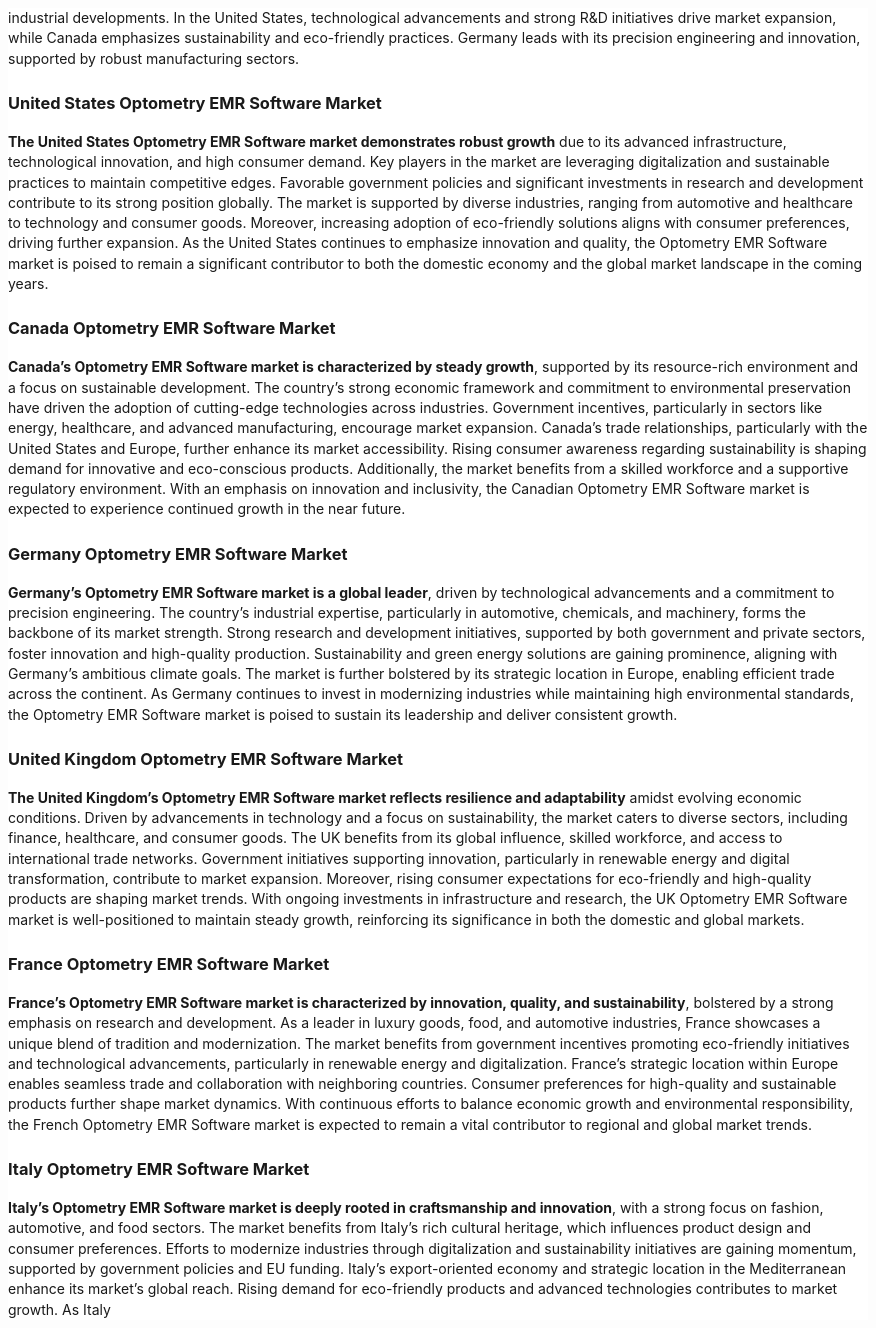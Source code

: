 industrial developments. In the United States, technological advancements and strong R&amp;D initiatives drive market expansion, while Canada emphasizes sustainability and eco-friendly practices. Germany leads with its precision engineering and innovation, supported by robust manufacturing sectors.</span></em></p></blockquote><h3><strong>United States Optometry EMR Software Market</strong></h3><p><strong>The United States Optometry EMR Software market demonstrates robust growth</strong> due to its advanced infrastructure, technological innovation, and high consumer demand. Key players in the market are leveraging digitalization and sustainable practices to maintain competitive edges. Favorable government policies and significant investments in research and development contribute to its strong position globally. The market is supported by diverse industries, ranging from automotive and healthcare to technology and consumer goods. Moreover, increasing adoption of eco-friendly solutions aligns with consumer preferences, driving further expansion. As the United States continues to emphasize innovation and quality, the Optometry EMR Software market is poised to remain a significant contributor to both the domestic economy and the global market landscape in the coming years.</p><h3><strong>Canada Optometry EMR Software Market</strong></h3><p><strong>Canada&rsquo;s Optometry EMR Software market is characterized by steady growth</strong>, supported by its resource-rich environment and a focus on sustainable development. The country&rsquo;s strong economic framework and commitment to environmental preservation have driven the adoption of cutting-edge technologies across industries. Government incentives, particularly in sectors like energy, healthcare, and advanced manufacturing, encourage market expansion. Canada&rsquo;s trade relationships, particularly with the United States and Europe, further enhance its market accessibility. Rising consumer awareness regarding sustainability is shaping demand for innovative and eco-conscious products. Additionally, the market benefits from a skilled workforce and a supportive regulatory environment. With an emphasis on innovation and inclusivity, the Canadian Optometry EMR Software market is expected to experience continued growth in the near future.</p><h3><strong>Germany Optometry EMR Software Market</strong></h3><p><strong>Germany&rsquo;s Optometry EMR Software market is a global leader</strong>, driven by technological advancements and a commitment to precision engineering. The country&rsquo;s industrial expertise, particularly in automotive, chemicals, and machinery, forms the backbone of its market strength. Strong research and development initiatives, supported by both government and private sectors, foster innovation and high-quality production. Sustainability and green energy solutions are gaining prominence, aligning with Germany&rsquo;s ambitious climate goals. The market is further bolstered by its strategic location in Europe, enabling efficient trade across the continent. As Germany continues to invest in modernizing industries while maintaining high environmental standards, the Optometry EMR Software market is poised to sustain its leadership and deliver consistent growth.</p><h3><strong>United Kingdom Optometry EMR Software Market</strong></h3><p><strong>The United Kingdom&rsquo;s Optometry EMR Software market reflects resilience and adaptability</strong> amidst evolving economic conditions. Driven by advancements in technology and a focus on sustainability, the market caters to diverse sectors, including finance, healthcare, and consumer goods. The UK benefits from its global influence, skilled workforce, and access to international trade networks. Government initiatives supporting innovation, particularly in renewable energy and digital transformation, contribute to market expansion. Moreover, rising consumer expectations for eco-friendly and high-quality products are shaping market trends. With ongoing investments in infrastructure and research, the UK Optometry EMR Software market is well-positioned to maintain steady growth, reinforcing its significance in both the domestic and global markets.</p><h3><strong>France Optometry EMR Software Market</strong></h3><p><strong>France&rsquo;s Optometry EMR Software market is characterized by innovation, quality, and sustainability</strong>, bolstered by a strong emphasis on research and development. As a leader in luxury goods, food, and automotive industries, France showcases a unique blend of tradition and modernization. The market benefits from government incentives promoting eco-friendly initiatives and technological advancements, particularly in renewable energy and digitalization. France&rsquo;s strategic location within Europe enables seamless trade and collaboration with neighboring countries. Consumer preferences for high-quality and sustainable products further shape market dynamics. With continuous efforts to balance economic growth and environmental responsibility, the French Optometry EMR Software market is expected to remain a vital contributor to regional and global market trends.</p><h3><strong>Italy Optometry EMR Software Market</strong></h3><p><strong>Italy&rsquo;s Optometry EMR Software market is deeply rooted in craftsmanship and innovation</strong>, with a strong focus on fashion, automotive, and food sectors. The market benefits from Italy&rsquo;s rich cultural heritage, which influences product design and consumer preferences. Efforts to modernize industries through digitalization and sustainability initiatives are gaining momentum, supported by government policies and EU funding. Italy&rsquo;s export-oriented economy and strategic location in the Mediterranean enhance its market&rsquo;s global reach. Rising demand for eco-friendly products and advanced technologies contributes to market growth. As Italy